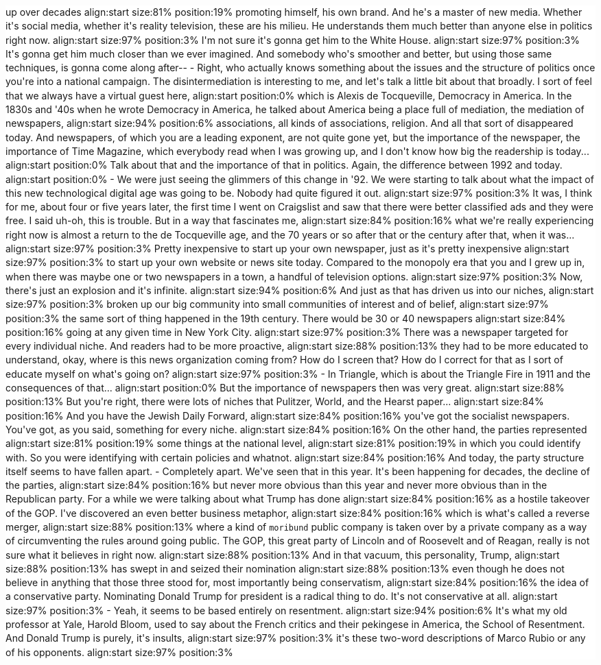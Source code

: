 up over decades align:start size:81% position:19% promoting himself, his own brand. And he's a master of new media. Whether it's social media, whether it's reality television, these are his milieu. He understands them much better than anyone else in politics right now. align:start size:97% position:3% I'm not sure it's gonna get him to the White House. align:start size:97% position:3% It's gonna get him much closer than we ever imagined. And somebody who's smoother and better, but using those same techniques, is gonna come along after-- - Right, who actually knows something about the issues and the structure of politics once you're into a national campaign. The disintermediation is interesting to me, and let's talk a little bit about that broadly. I sort of feel that we always have a virtual guest here, align:start position:0% which is Alexis de Tocqueville, Democracy in America. In the 1830s and '40s when he wrote Democracy in America, he talked about America being a place full of mediation, the mediation of newspapers, align:start size:94% position:6% associations, all kinds of associations, religion. And all that sort of disappeared today. And newspapers, of which you are a leading exponent, are not quite gone yet, but the importance of the newspaper, the importance of Time Magazine, which everybody read when I was growing up, and I don't know how big the readership is today... align:start position:0% Talk about that and the importance of that in politics. Again, the difference between 1992 and today. align:start position:0% - We were just seeing the glimmers of this change in '92. We were starting to talk about what the impact of this new technological digital age was going to be. Nobody had quite figured it out. align:start size:97% position:3% It was, I think for me, about four or five years later, the first time I went on Craigslist and saw that there were better classified ads and they were free. I said uh-oh, this is trouble. But in a way that fascinates me, align:start size:84% position:16% what we're really experiencing right now is almost a return to the de Tocqueville age, and the 70 years or so after that or the century after that, when it was... align:start size:97% position:3% Pretty inexpensive to start up your own newspaper, just as it's pretty inexpensive align:start size:97% position:3% to start up your own website or news site today. Compared to the monopoly era that you and I grew up in, when there was maybe one or two newspapers in a town, a handful of television options. align:start size:97% position:3% Now, there's just an explosion and it's infinite. align:start size:94% position:6% And just as that has driven us into our niches, align:start size:97% position:3% broken up our big community into small communities of interest and of belief, align:start size:97% position:3% the same sort of thing happened in the 19th century. There would be 30 or 40 newspapers align:start size:84% position:16% going at any given time in New York City. align:start size:97% position:3% There was a newspaper targeted for every individual niche. And readers had to be more proactive, align:start size:88% position:13% they had to be more educated to understand, okay, where is this news organization coming from? How do I screen that? How do I correct for that as I sort of educate myself on what's going on? align:start size:97% position:3% - In Triangle, which is about the Triangle Fire in 1911 and the consequences of that... align:start position:0% But the importance of newspapers then was very great. align:start size:88% position:13% But you're right, there were lots of niches that Pulitzer, World, and the Hearst paper... align:start size:84% position:16% And you have the Jewish Daily Forward, align:start size:84% position:16% you've got the socialist newspapers. You've got, as you said, something for every niche. align:start size:84% position:16% On the other hand, the parties represented align:start size:81% position:19% some things at the national level, align:start size:81% position:19% in which you could identify with. So you were identifying with certain policies and whatnot. align:start size:84% position:16% And today, the party structure itself seems to have fallen apart. - Completely apart. We've seen that in this year. It's been happening for decades, the decline of the parties, align:start size:84% position:16% but never more obvious than this year and never more obvious than in the Republican party. For a while we were talking about what Trump has done align:start size:84% position:16% as a hostile takeover of the GOP. I've discovered an even better business metaphor, align:start size:84% position:16% which is what's called a reverse merger, align:start size:88% position:13% where a kind of `moribund` public company is taken over by a private company as a way of circumventing the rules around going public. The GOP, this great party of Lincoln and of Roosevelt and of Reagan, really is not sure what it believes in right now. align:start size:88% position:13% And in that vacuum, this personality, Trump, align:start size:88% position:13% has swept in and seized their nomination align:start size:88% position:13% even though he does not believe in anything that those three stood for, most importantly being conservatism, align:start size:84% position:16% the idea of a conservative party. Nominating Donald Trump for president is a radical thing to do. It's not conservative at all. align:start size:97% position:3% - Yeah, it seems to be based entirely on resentment. align:start size:94% position:6% It's what my old professor at Yale, Harold Bloom, used to say about the French critics and their pekingese in America, the School of Resentment. And Donald Trump is purely, it's insults, align:start size:97% position:3% it's these two-word descriptions of Marco Rubio or any of his opponents. align:start size:97% position:3%